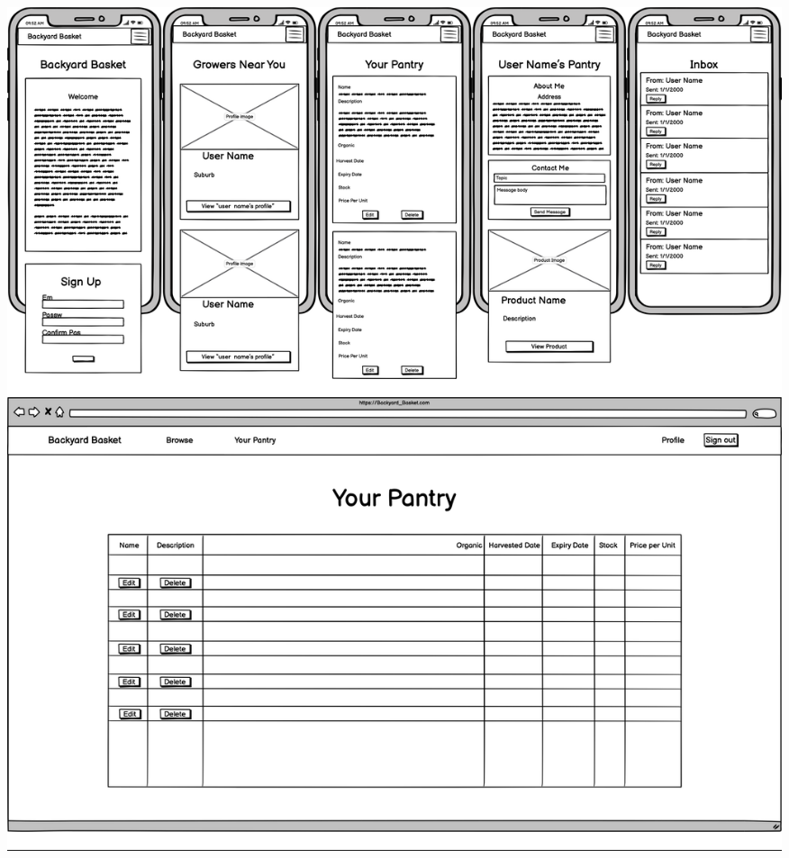 
![Wireframes_Mobile_View](/docs/Wireframes_Mobile_View.png)

![Your_Pantry_Page](/docs/Your_Pantry_Page.png)

------
